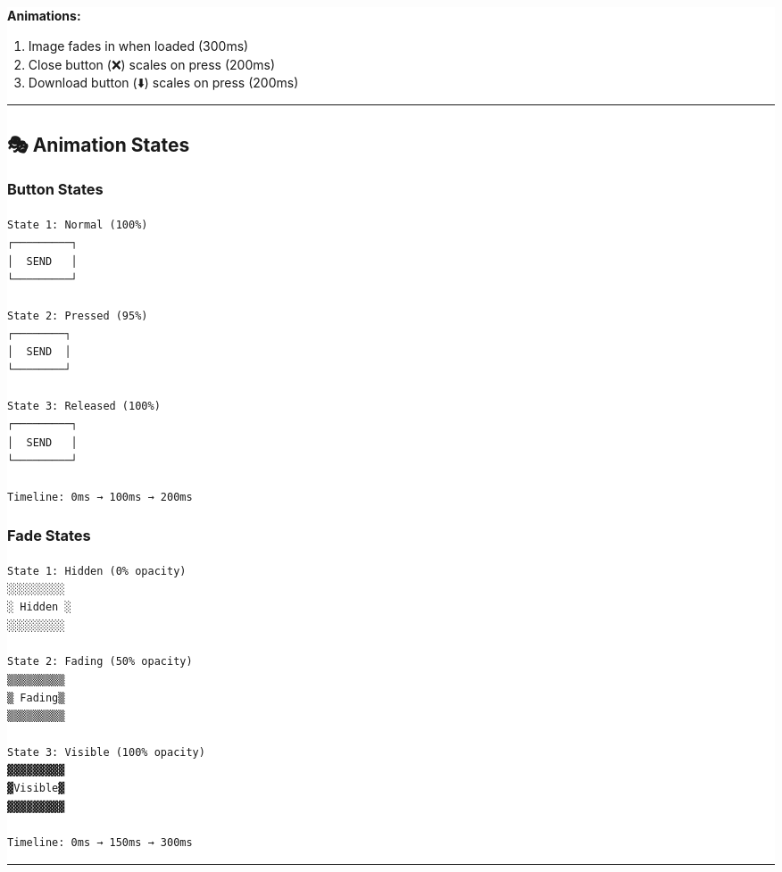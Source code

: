 **Animations:**
1. Image fades in when loaded (300ms)
2. Close button (❌) scales on press (200ms)
3. Download button (⬇️) scales on press (200ms)

---

## 🎭 Animation States

### Button States

```
State 1: Normal (100%)
┌─────────┐
│  SEND   │
└─────────┘

State 2: Pressed (95%)
┌────────┐
│  SEND  │
└────────┘

State 3: Released (100%)
┌─────────┐
│  SEND   │
└─────────┘

Timeline: 0ms → 100ms → 200ms
```

### Fade States

```
State 1: Hidden (0% opacity)
░░░░░░░░░
░ Hidden ░
░░░░░░░░░

State 2: Fading (50% opacity)
▒▒▒▒▒▒▒▒▒
▒ Fading▒
▒▒▒▒▒▒▒▒▒

State 3: Visible (100% opacity)
▓▓▓▓▓▓▓▓▓
▓Visible▓
▓▓▓▓▓▓▓▓▓

Timeline: 0ms → 150ms → 300ms
```

---
